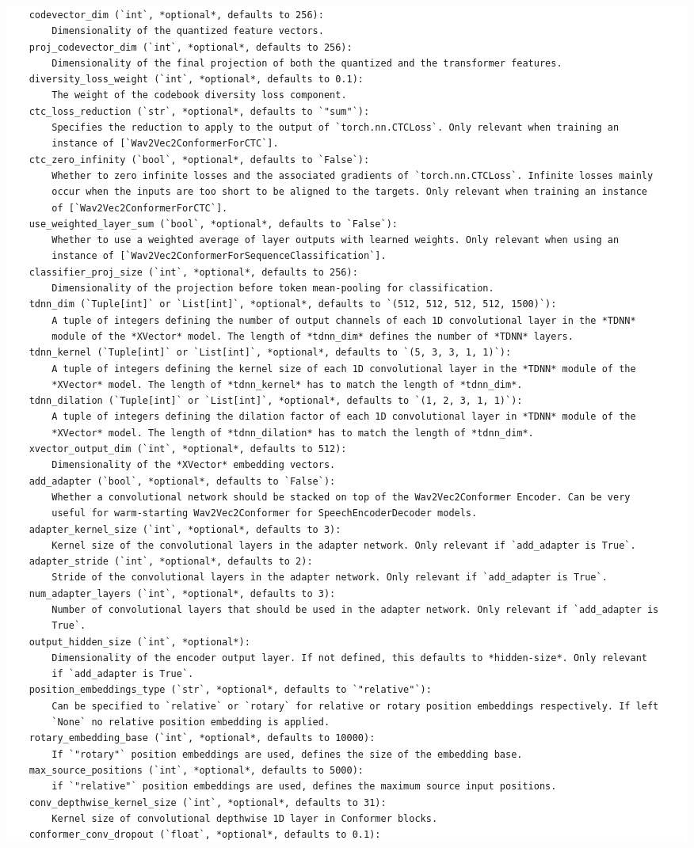         codevector_dim (`int`, *optional*, defaults to 256):
            Dimensionality of the quantized feature vectors.
        proj_codevector_dim (`int`, *optional*, defaults to 256):
            Dimensionality of the final projection of both the quantized and the transformer features.
        diversity_loss_weight (`int`, *optional*, defaults to 0.1):
            The weight of the codebook diversity loss component.
        ctc_loss_reduction (`str`, *optional*, defaults to `"sum"`):
            Specifies the reduction to apply to the output of `torch.nn.CTCLoss`. Only relevant when training an
            instance of [`Wav2Vec2ConformerForCTC`].
        ctc_zero_infinity (`bool`, *optional*, defaults to `False`):
            Whether to zero infinite losses and the associated gradients of `torch.nn.CTCLoss`. Infinite losses mainly
            occur when the inputs are too short to be aligned to the targets. Only relevant when training an instance
            of [`Wav2Vec2ConformerForCTC`].
        use_weighted_layer_sum (`bool`, *optional*, defaults to `False`):
            Whether to use a weighted average of layer outputs with learned weights. Only relevant when using an
            instance of [`Wav2Vec2ConformerForSequenceClassification`].
        classifier_proj_size (`int`, *optional*, defaults to 256):
            Dimensionality of the projection before token mean-pooling for classification.
        tdnn_dim (`Tuple[int]` or `List[int]`, *optional*, defaults to `(512, 512, 512, 512, 1500)`):
            A tuple of integers defining the number of output channels of each 1D convolutional layer in the *TDNN*
            module of the *XVector* model. The length of *tdnn_dim* defines the number of *TDNN* layers.
        tdnn_kernel (`Tuple[int]` or `List[int]`, *optional*, defaults to `(5, 3, 3, 1, 1)`):
            A tuple of integers defining the kernel size of each 1D convolutional layer in the *TDNN* module of the
            *XVector* model. The length of *tdnn_kernel* has to match the length of *tdnn_dim*.
        tdnn_dilation (`Tuple[int]` or `List[int]`, *optional*, defaults to `(1, 2, 3, 1, 1)`):
            A tuple of integers defining the dilation factor of each 1D convolutional layer in *TDNN* module of the
            *XVector* model. The length of *tdnn_dilation* has to match the length of *tdnn_dim*.
        xvector_output_dim (`int`, *optional*, defaults to 512):
            Dimensionality of the *XVector* embedding vectors.
        add_adapter (`bool`, *optional*, defaults to `False`):
            Whether a convolutional network should be stacked on top of the Wav2Vec2Conformer Encoder. Can be very
            useful for warm-starting Wav2Vec2Conformer for SpeechEncoderDecoder models.
        adapter_kernel_size (`int`, *optional*, defaults to 3):
            Kernel size of the convolutional layers in the adapter network. Only relevant if `add_adapter is True`.
        adapter_stride (`int`, *optional*, defaults to 2):
            Stride of the convolutional layers in the adapter network. Only relevant if `add_adapter is True`.
        num_adapter_layers (`int`, *optional*, defaults to 3):
            Number of convolutional layers that should be used in the adapter network. Only relevant if `add_adapter is
            True`.
        output_hidden_size (`int`, *optional*):
            Dimensionality of the encoder output layer. If not defined, this defaults to *hidden-size*. Only relevant
            if `add_adapter is True`.
        position_embeddings_type (`str`, *optional*, defaults to `"relative"`):
            Can be specified to `relative` or `rotary` for relative or rotary position embeddings respectively. If left
            `None` no relative position embedding is applied.
        rotary_embedding_base (`int`, *optional*, defaults to 10000):
            If `"rotary"` position embeddings are used, defines the size of the embedding base.
        max_source_positions (`int`, *optional*, defaults to 5000):
            if `"relative"` position embeddings are used, defines the maximum source input positions.
        conv_depthwise_kernel_size (`int`, *optional*, defaults to 31):
            Kernel size of convolutional depthwise 1D layer in Conformer blocks.
        conformer_conv_dropout (`float`, *optional*, defaults to 0.1):